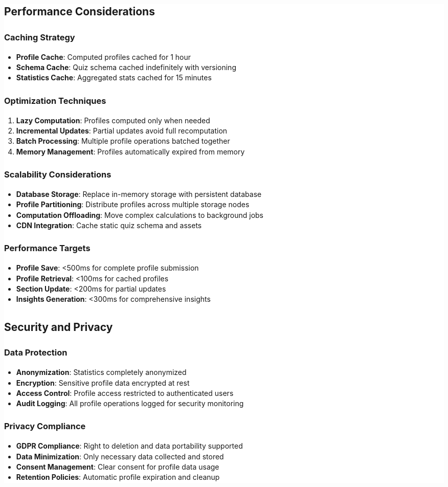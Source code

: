 ## Performance Considerations

### Caching Strategy

- **Profile Cache**: Computed profiles cached for 1 hour
- **Schema Cache**: Quiz schema cached indefinitely with versioning
- **Statistics Cache**: Aggregated stats cached for 15 minutes

### Optimization Techniques

1. **Lazy Computation**: Profiles computed only when needed
2. **Incremental Updates**: Partial updates avoid full recomputation
3. **Batch Processing**: Multiple profile operations batched together
4. **Memory Management**: Profiles automatically expired from memory

### Scalability Considerations

- **Database Storage**: Replace in-memory storage with persistent database
- **Profile Partitioning**: Distribute profiles across multiple storage nodes
- **Computation Offloading**: Move complex calculations to background jobs
- **CDN Integration**: Cache static quiz schema and assets

### Performance Targets

- **Profile Save**: <500ms for complete profile submission
- **Profile Retrieval**: <100ms for cached profiles
- **Section Update**: <200ms for partial updates
- **Insights Generation**: <300ms for comprehensive insights

## Security and Privacy

### Data Protection

- **Anonymization**: Statistics completely anonymized
- **Encryption**: Sensitive profile data encrypted at rest
- **Access Control**: Profile access restricted to authenticated users
- **Audit Logging**: All profile operations logged for security monitoring

### Privacy Compliance

- **GDPR Compliance**: Right to deletion and data portability supported
- **Data Minimization**: Only necessary data collected and stored
- **Consent Management**: Clear consent for profile data usage
- **Retention Policies**: Automatic profile expiration and cleanup